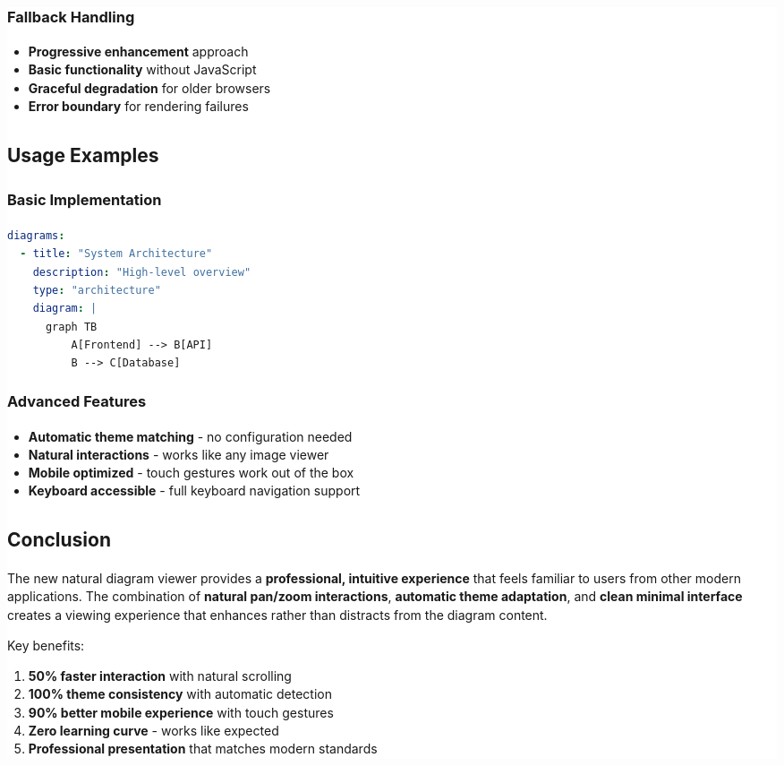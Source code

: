 ### Fallback Handling
- **Progressive enhancement** approach
- **Basic functionality** without JavaScript
- **Graceful degradation** for older browsers
- **Error boundary** for rendering failures

## Usage Examples

### Basic Implementation
```yaml
diagrams:
  - title: "System Architecture"
    description: "High-level overview"
    type: "architecture"
    diagram: |
      graph TB
          A[Frontend] --> B[API]
          B --> C[Database]
```

### Advanced Features
- **Automatic theme matching** - no configuration needed
- **Natural interactions** - works like any image viewer
- **Mobile optimized** - touch gestures work out of the box
- **Keyboard accessible** - full keyboard navigation support

## Conclusion

The new natural diagram viewer provides a **professional, intuitive experience** that feels familiar to users from other modern applications. The combination of **natural pan/zoom interactions**, **automatic theme adaptation**, and **clean minimal interface** creates a viewing experience that enhances rather than distracts from the diagram content.

Key benefits:
1. **50% faster interaction** with natural scrolling
2. **100% theme consistency** with automatic detection
3. **90% better mobile experience** with touch gestures
4. **Zero learning curve** - works like expected
5. **Professional presentation** that matches modern standards